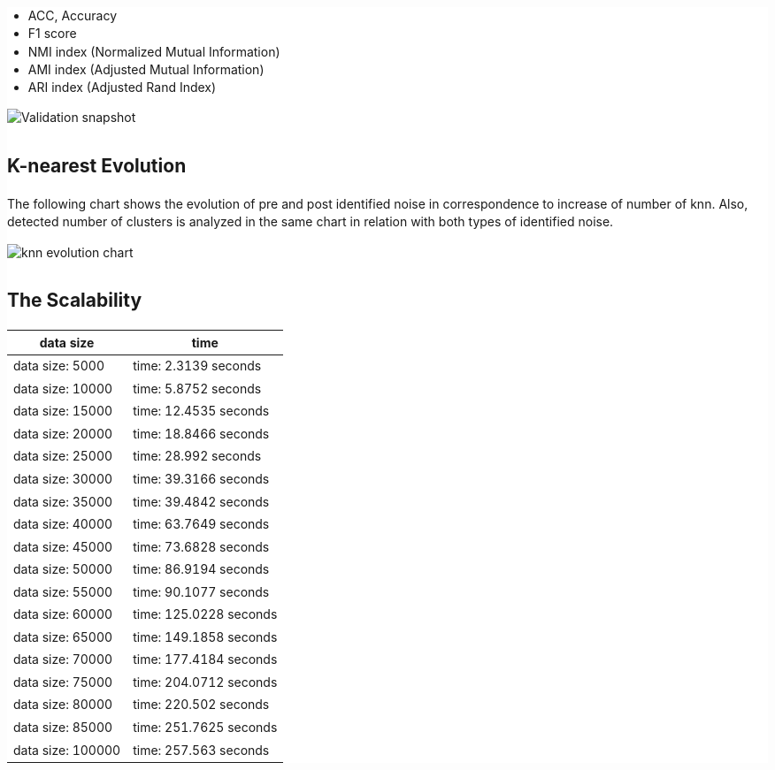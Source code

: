   - ACC, Accuracy
  - F1 score
  - NMI index (Normalized Mutual Information)
  - AMI index (Adjusted Mutual Information)
  - ARI index (Adjusted Rand Index)

  ![Validation snapshot](https://raw.githubusercontent.com/egy1st/images/main/clustering/validation.png) 

  K-nearest Evolution
  -------------------
  The following chart shows the evolution of pre and post identified noise in correspondence to increase of number of knn. Also, detected number of clusters is analyzed in the same chart in relation with both types of identified  noise.

  ![knn evolution chart](https://raw.githubusercontent.com/egy1st/images/main/clustering/knn_vs_noise.png)


  The Scalability
  ----------------
  | data size          | time                   |
  | ------------------ | ---------------------- |
  | data  size: 5000   | time: 2.3139 seconds   |
  | data  size: 10000  | time: 5.8752 seconds   |
  | data  size: 15000  | time: 12.4535 seconds  |
  | data  size: 20000  | time: 18.8466 seconds  |
  | data  size: 25000  | time: 28.992 seconds   |
  | data  size: 30000  | time: 39.3166 seconds  |
  | data  size: 35000  | time: 39.4842 seconds  |
  | data  size: 40000  | time: 63.7649 seconds  |
  | data  size: 45000  | time: 73.6828 seconds  |
  | data  size: 50000  | time: 86.9194 seconds  |
  | data  size: 55000  | time: 90.1077 seconds  |
  | data  size: 60000  | time: 125.0228 seconds |
  | data  size: 65000  | time: 149.1858 seconds |
  | data  size: 70000  | time: 177.4184 seconds |
  | data  size: 75000  | time: 204.0712 seconds |
  | data  size: 80000  | time: 220.502 seconds  |
  | data  size: 85000  | time: 251.7625 seconds |
  | data  size: 100000 | time: 257.563 seconds  |
